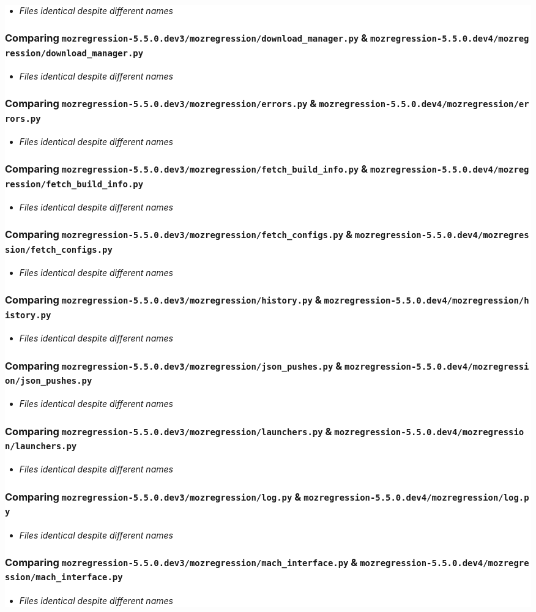  * *Files identical despite different names*

### Comparing `mozregression-5.5.0.dev3/mozregression/download_manager.py` & `mozregression-5.5.0.dev4/mozregression/download_manager.py`

 * *Files identical despite different names*

### Comparing `mozregression-5.5.0.dev3/mozregression/errors.py` & `mozregression-5.5.0.dev4/mozregression/errors.py`

 * *Files identical despite different names*

### Comparing `mozregression-5.5.0.dev3/mozregression/fetch_build_info.py` & `mozregression-5.5.0.dev4/mozregression/fetch_build_info.py`

 * *Files identical despite different names*

### Comparing `mozregression-5.5.0.dev3/mozregression/fetch_configs.py` & `mozregression-5.5.0.dev4/mozregression/fetch_configs.py`

 * *Files identical despite different names*

### Comparing `mozregression-5.5.0.dev3/mozregression/history.py` & `mozregression-5.5.0.dev4/mozregression/history.py`

 * *Files identical despite different names*

### Comparing `mozregression-5.5.0.dev3/mozregression/json_pushes.py` & `mozregression-5.5.0.dev4/mozregression/json_pushes.py`

 * *Files identical despite different names*

### Comparing `mozregression-5.5.0.dev3/mozregression/launchers.py` & `mozregression-5.5.0.dev4/mozregression/launchers.py`

 * *Files identical despite different names*

### Comparing `mozregression-5.5.0.dev3/mozregression/log.py` & `mozregression-5.5.0.dev4/mozregression/log.py`

 * *Files identical despite different names*

### Comparing `mozregression-5.5.0.dev3/mozregression/mach_interface.py` & `mozregression-5.5.0.dev4/mozregression/mach_interface.py`

 * *Files identical despite different names*
